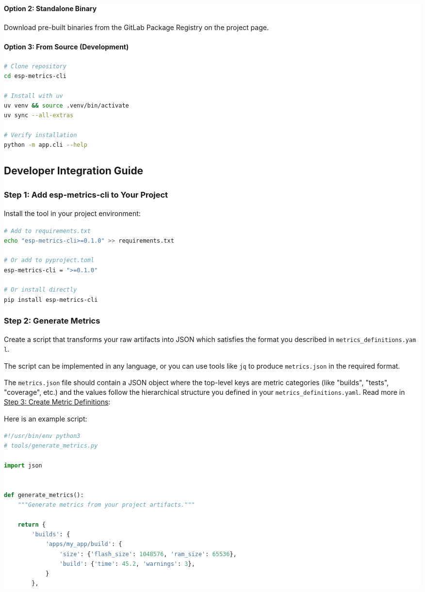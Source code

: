 #### Option 2: Standalone Binary

Download pre-built binaries from the GitLab Package Registry on the project page.

#### Option 3: From Source (Development)

```bash
# Clone repository
cd esp-metrics-cli

# Install with uv
uv venv && source .venv/bin/activate
uv sync --all-extras

# Verify installation
python -m app.cli --help
```

## Developer Integration Guide

### Step 1: Add esp-metrics-cli to Your Project

Install the tool in your project environment:

```bash
# Add to requirements.txt
echo "esp-metrics-cli>=0.1.0" >> requirements.txt

# Or add to pyproject.toml
esp-metrics-cli = ">=0.1.0"

# Or install directly
pip install esp-metrics-cli
```

### Step 2: Generate Metrics

Create a script that transforms your raw artifacts into JSON which satisfies the format you described in `metrics_definitions.yaml`.

The script can be implemented in any language, or you can use tools like `jq` to produce `metrics.json` in the required format.

The `metrics.json` file should contain a JSON object where the top-level keys are metric categories (like "builds", "tests", "coverage", etc.) and the values follow the hierarchical structure you defined in your `metrics_definitions.yaml`. Read more in [Step 3: Create Metric Definitions](#step-3-generate-metrics):

Here is an example script:

```python
#!/usr/bin/env python3
# tools/generate_metrics.py

import json


def generate_metrics():
    """Generate metrics from your project artifacts."""

    return {
        'builds': {
            'apps/my_app/build': {
                'size': {'flash_size': 1048576, 'ram_size': 65536},
                'build': {'time': 45.2, 'warnings': 3},
            }
        },
```